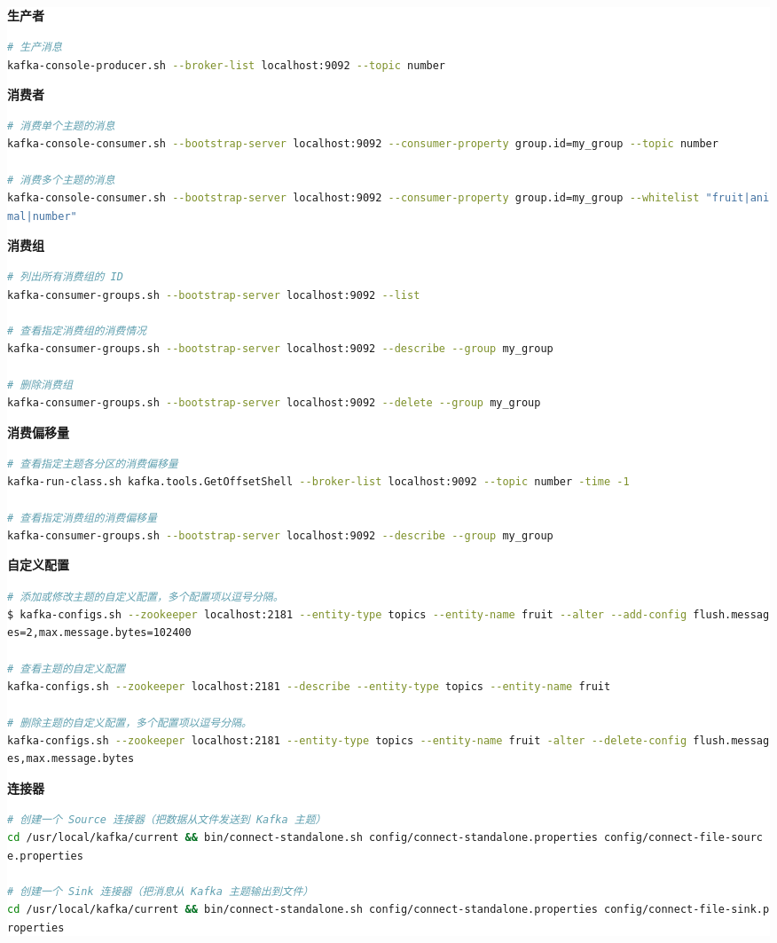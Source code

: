 **生产者**
```bash
# 生产消息
kafka-console-producer.sh --broker-list localhost:9092 --topic number
```

**消费者**
```bash
# 消费单个主题的消息
kafka-console-consumer.sh --bootstrap-server localhost:9092 --consumer-property group.id=my_group --topic number

# 消费多个主题的消息
kafka-console-consumer.sh --bootstrap-server localhost:9092 --consumer-property group.id=my_group --whitelist "fruit|animal|number" 
```

**消费组**
```bash
# 列出所有消费组的 ID
kafka-consumer-groups.sh --bootstrap-server localhost:9092 --list

# 查看指定消费组的消费情况
kafka-consumer-groups.sh --bootstrap-server localhost:9092 --describe --group my_group

# 删除消费组
kafka-consumer-groups.sh --bootstrap-server localhost:9092 --delete --group my_group
```

**消费偏移量**
```bash
# 查看指定主题各分区的消费偏移量
kafka-run-class.sh kafka.tools.GetOffsetShell --broker-list localhost:9092 --topic number -time -1

# 查看指定消费组的消费偏移量
kafka-consumer-groups.sh --bootstrap-server localhost:9092 --describe --group my_group
```

**自定义配置**
```bash
# 添加或修改主题的自定义配置，多个配置项以逗号分隔。
$ kafka-configs.sh --zookeeper localhost:2181 --entity-type topics --entity-name fruit --alter --add-config flush.messages=2,max.message.bytes=102400

# 查看主题的自定义配置
kafka-configs.sh --zookeeper localhost:2181 --describe --entity-type topics --entity-name fruit

# 删除主题的自定义配置，多个配置项以逗号分隔。
kafka-configs.sh --zookeeper localhost:2181 --entity-type topics --entity-name fruit -alter --delete-config flush.messages,max.message.bytes
```

**连接器**
```bash
# 创建一个 Source 连接器（把数据从文件发送到 Kafka 主题）
cd /usr/local/kafka/current && bin/connect-standalone.sh config/connect-standalone.properties config/connect-file-source.properties

# 创建一个 Sink 连接器（把消息从 Kafka 主题输出到文件）
cd /usr/local/kafka/current && bin/connect-standalone.sh config/connect-standalone.properties config/connect-file-sink.properties
```
